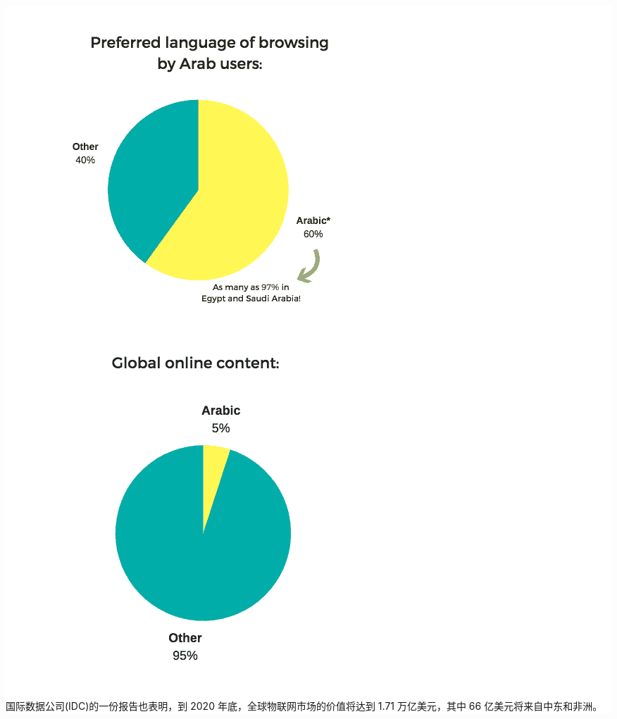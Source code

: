 ![9VXx6lGlWBn2A4cIqbdZ776-XxDoJwyiMYIm](img/5e3352ffc937a0e9f00db01691658292.png)![wo4a8oHvoT1cpxZx9YHPAyeauVVtVYyE-6iW](img/10ec63b5e504943138ed8578cd274b12.png)

国际数据公司(IDC)的一份报告也表明，到 2020 年底，全球物联网市场的价值将达到 1.71 万亿美元，其中 66 亿美元将来自中东和非洲。
